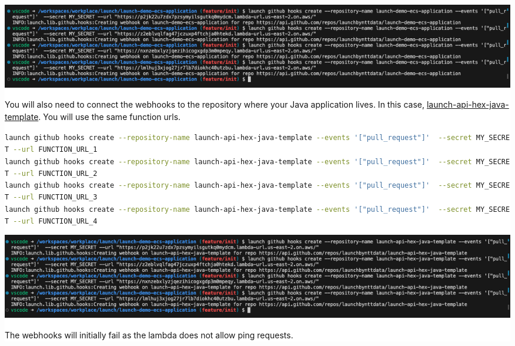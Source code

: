 <p align="center">
  <img src="./pictures/launch-github-hooks-create-application.png" />
</p>

You will also need to connect the webhooks to the repository where your Java application lives. In this case, [launch-api-hex-java-template](https://github.com/launchbynttdata/launch-api-hex-java-template). You will use the same function urls.

```sh
launch github hooks create --repository-name launch-api-hex-java-template --events '["pull_request"]'  --secret MY_SECRET --url FUNCTION_URL_1
launch github hooks create --repository-name launch-api-hex-java-template --events '["pull_request"]'  --secret MY_SECRET --url FUNCTION_URL_2
launch github hooks create --repository-name launch-api-hex-java-template --events '["pull_request"]'  --secret MY_SECRET --url FUNCTION_URL_3
launch github hooks create --repository-name launch-api-hex-java-template --events '["pull_request"]'  --secret MY_SECRET --url FUNCTION_URL_4
```

<p align="center">
  <img src="./pictures/launch-github-hooks-create-java.png" />
</p>

The webhooks will initially fail as the lambda does not allow ping requests.

<p align="center">